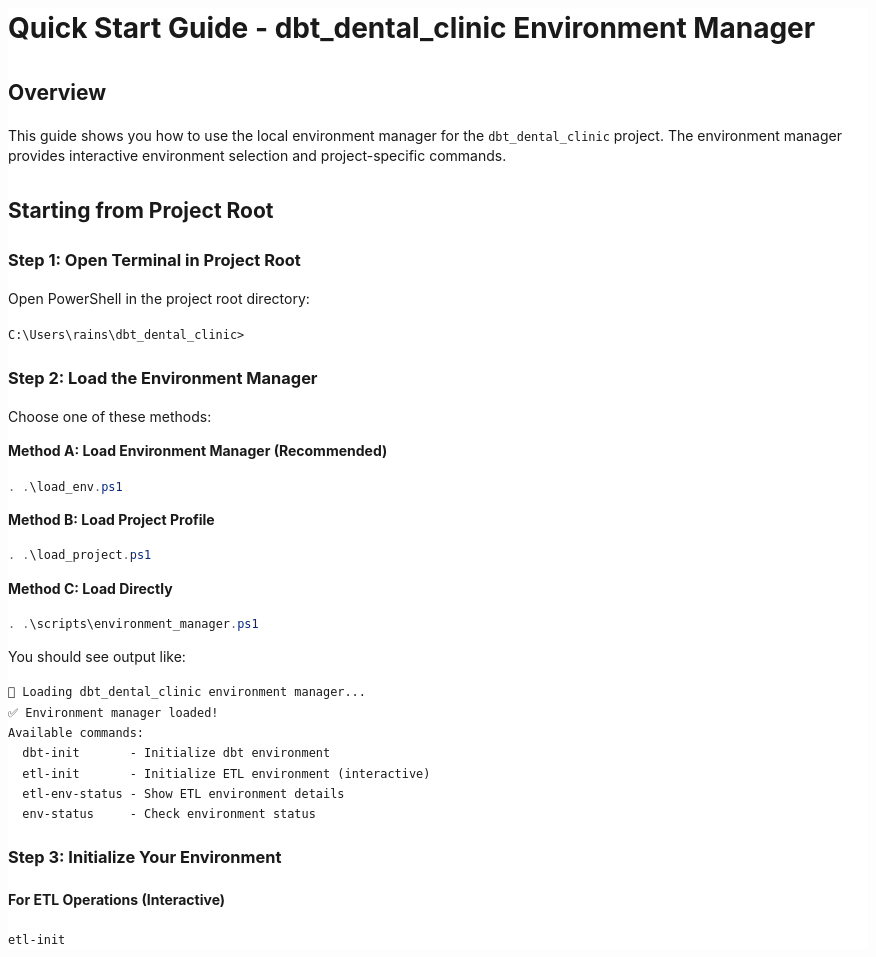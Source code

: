 # Quick Start Guide - dbt_dental_clinic Environment Manager

## Overview

This guide shows you how to use the local environment manager for the `dbt_dental_clinic` project. The environment manager provides interactive environment selection and project-specific commands.

## Starting from Project Root

### Step 1: Open Terminal in Project Root

Open PowerShell in the project root directory:
```
C:\Users\rains\dbt_dental_clinic>
```

### Step 2: Load the Environment Manager

Choose one of these methods:

**Method A: Load Environment Manager (Recommended)**
```powershell
. .\load_env.ps1
```

**Method B: Load Project Profile**
```powershell
. .\load_project.ps1
```

**Method C: Load Directly**
```powershell
. .\scripts\environment_manager.ps1
```

You should see output like:
```
🔄 Loading dbt_dental_clinic environment manager...
✅ Environment manager loaded!
Available commands:
  dbt-init       - Initialize dbt environment
  etl-init       - Initialize ETL environment (interactive)
  etl-env-status - Show ETL environment details
  env-status     - Check environment status
```

### Step 3: Initialize Your Environment

#### For ETL Operations (Interactive)
```powershell
etl-init
```
